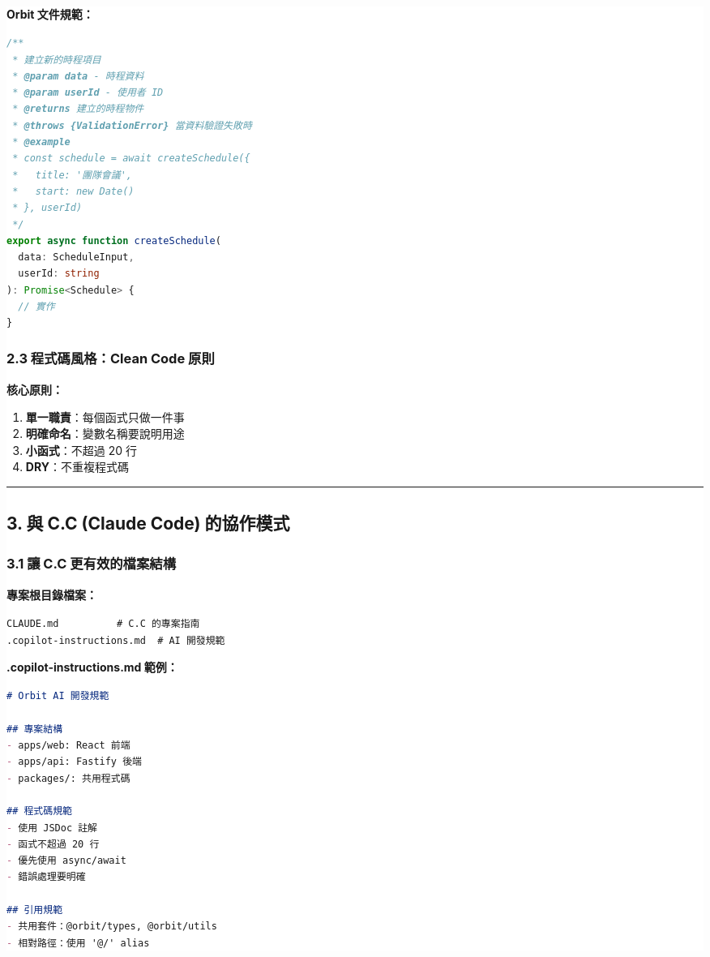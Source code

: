 **Orbit 文件規範：**
```typescript
/**
 * 建立新的時程項目
 * @param data - 時程資料
 * @param userId - 使用者 ID
 * @returns 建立的時程物件
 * @throws {ValidationError} 當資料驗證失敗時
 * @example
 * const schedule = await createSchedule({
 *   title: '團隊會議',
 *   start: new Date()
 * }, userId)
 */
export async function createSchedule(
  data: ScheduleInput,
  userId: string
): Promise<Schedule> {
  // 實作
}
```

### 2.3 程式碼風格：Clean Code 原則

**核心原則：**
1. **單一職責**：每個函式只做一件事
2. **明確命名**：變數名稱要說明用途
3. **小函式**：不超過 20 行
4. **DRY**：不重複程式碼

---

## 3. 與 C.C (Claude Code) 的協作模式

### 3.1 讓 C.C 更有效的檔案結構

**專案根目錄檔案：**
```
CLAUDE.md          # C.C 的專案指南
.copilot-instructions.md  # AI 開發規範
```

**.copilot-instructions.md 範例：**
```markdown
# Orbit AI 開發規範

## 專案結構
- apps/web: React 前端
- apps/api: Fastify 後端
- packages/: 共用程式碼

## 程式碼規範
- 使用 JSDoc 註解
- 函式不超過 20 行
- 優先使用 async/await
- 錯誤處理要明確

## 引用規範
- 共用套件：@orbit/types, @orbit/utils
- 相對路徑：使用 '@/' alias
```
